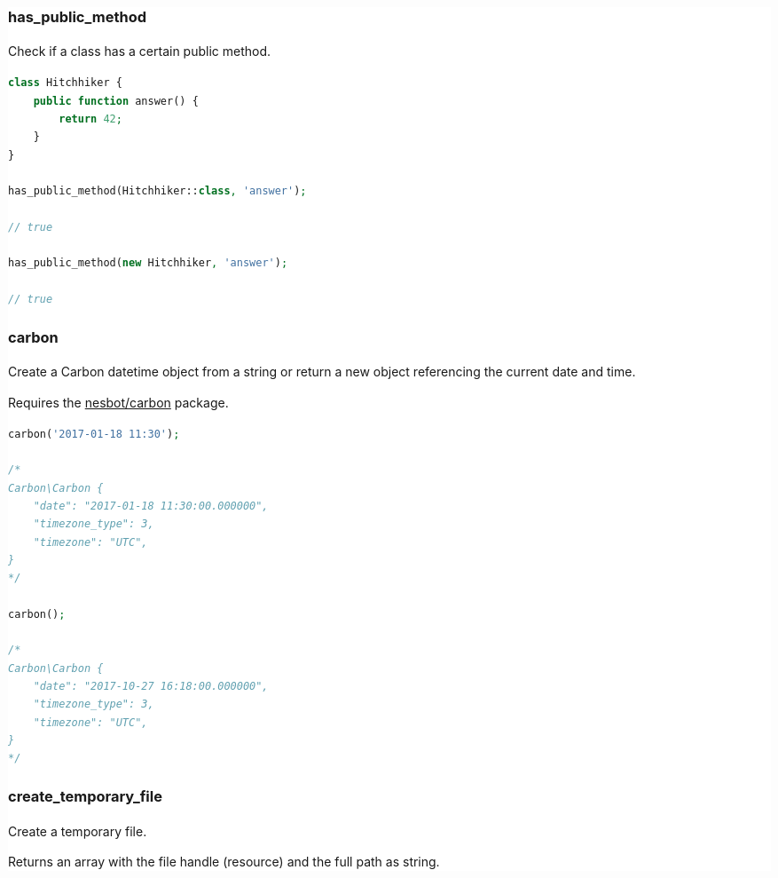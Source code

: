 ### has\_public\_method

Check if a class has a certain public method.

```php
class Hitchhiker {
    public function answer() {
        return 42;
    }
}

has_public_method(Hitchhiker::class, 'answer');

// true

has_public_method(new Hitchhiker, 'answer');

// true
```

### carbon

Create a Carbon datetime object from a string or return a new object referencing the current date and time.

Requires the [nesbot/carbon](https://github.com/briannesbitt/Carbon) package.

```php
carbon('2017-01-18 11:30');

/*
Carbon\Carbon {
    "date": "2017-01-18 11:30:00.000000",
    "timezone_type": 3,
    "timezone": "UTC",
}
*/

carbon();

/*
Carbon\Carbon {
    "date": "2017-10-27 16:18:00.000000",
    "timezone_type": 3,
    "timezone": "UTC",
}
*/
```

### create\_temporary\_file

Create a temporary file.

Returns an array with the file handle (resource) and the full path as string.

